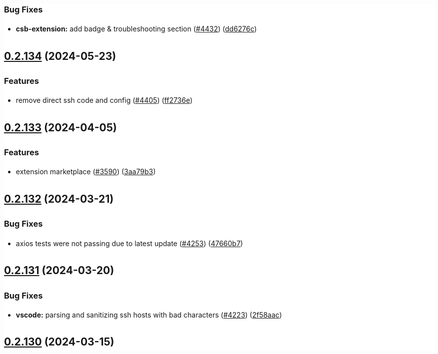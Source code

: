 
### Bug Fixes

* **csb-extension:** add badge & troubleshooting section ([#4432](https://github.com/codesandbox/codesandbox-applications/issues/4432)) ([dd6276c](https://github.com/codesandbox/codesandbox-applications/commit/dd6276c51713e4270af1043e8b874e609077c5f6))

## [0.2.134](https://github.com/codesandbox/codesandbox-applications/compare/vsc-ext-v0.2.133...vsc-ext-v0.2.134) (2024-05-23)


### Features

* remove direct ssh code and config ([#4405](https://github.com/codesandbox/codesandbox-applications/issues/4405)) ([ff2736e](https://github.com/codesandbox/codesandbox-applications/commit/ff2736e7e79b464367b69f23598c4da064cd5dd6))

## [0.2.133](https://github.com/codesandbox/codesandbox-applications/compare/vsc-ext-v0.2.132...vsc-ext-v0.2.133) (2024-04-05)


### Features

* extension marketplace ([#3590](https://github.com/codesandbox/codesandbox-applications/issues/3590)) ([3aa79b3](https://github.com/codesandbox/codesandbox-applications/commit/3aa79b34bbf3c000c31b13dec99efca53b13dbda))

## [0.2.132](https://github.com/codesandbox/codesandbox-applications/compare/vsc-ext-v0.2.131...vsc-ext-v0.2.132) (2024-03-21)


### Bug Fixes

* axios tests were not passing due to latest update ([#4253](https://github.com/codesandbox/codesandbox-applications/issues/4253)) ([47660b7](https://github.com/codesandbox/codesandbox-applications/commit/47660b7b7abd97340f658e7652a462aa00c1f532))

## [0.2.131](https://github.com/codesandbox/codesandbox-applications/compare/vsc-ext-v0.2.130...vsc-ext-v0.2.131) (2024-03-20)


### Bug Fixes

* **vscode:** parsing and sanitizing ssh hosts with bad characters ([#4223](https://github.com/codesandbox/codesandbox-applications/issues/4223)) ([2f58aac](https://github.com/codesandbox/codesandbox-applications/commit/2f58aacb0e05e97492faa10b14769b87fa58e2b3))

## [0.2.130](https://github.com/codesandbox/codesandbox-applications/compare/vsc-ext-v0.2.129...vsc-ext-v0.2.130) (2024-03-15)
